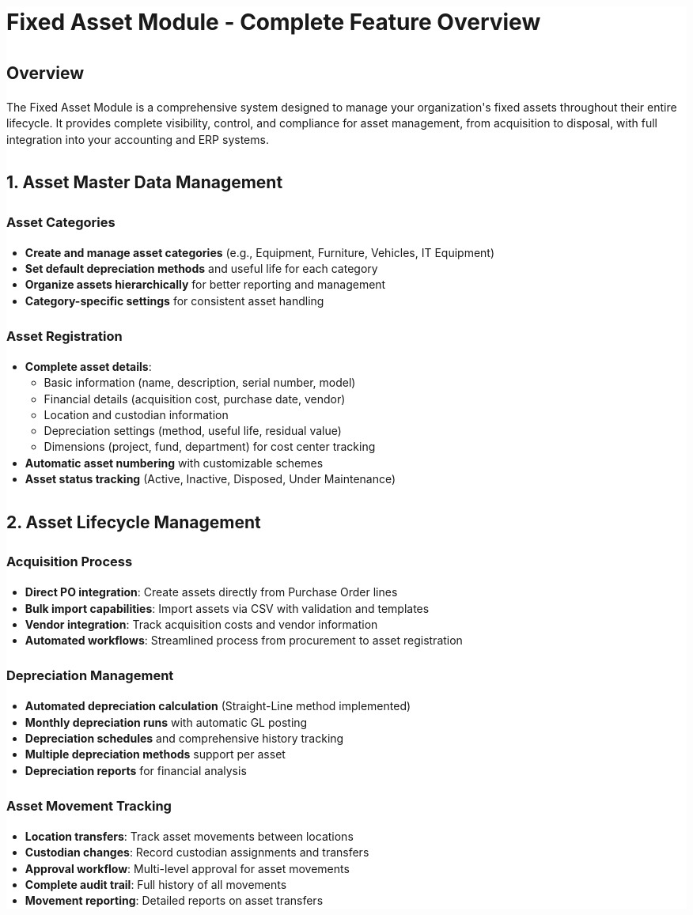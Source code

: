 # Fixed Asset Module - Complete Feature Overview

## Overview

The Fixed Asset Module is a comprehensive system designed to manage your organization's fixed assets throughout their entire lifecycle. It provides complete visibility, control, and compliance for asset management, from acquisition to disposal, with full integration into your accounting and ERP systems.

## 1. Asset Master Data Management

### Asset Categories

- **Create and manage asset categories** (e.g., Equipment, Furniture, Vehicles, IT Equipment)
- **Set default depreciation methods** and useful life for each category
- **Organize assets hierarchically** for better reporting and management
- **Category-specific settings** for consistent asset handling

### Asset Registration

- **Complete asset details**:
  - Basic information (name, description, serial number, model)
  - Financial details (acquisition cost, purchase date, vendor)
  - Location and custodian information
  - Depreciation settings (method, useful life, residual value)
  - Dimensions (project, fund, department) for cost center tracking
- **Automatic asset numbering** with customizable schemes
- **Asset status tracking** (Active, Inactive, Disposed, Under Maintenance)

## 2. Asset Lifecycle Management

### Acquisition Process

- **Direct PO integration**: Create assets directly from Purchase Order lines
- **Bulk import capabilities**: Import assets via CSV with validation and templates
- **Vendor integration**: Track acquisition costs and vendor information
- **Automated workflows**: Streamlined process from procurement to asset registration

### Depreciation Management

- **Automated depreciation calculation** (Straight-Line method implemented)
- **Monthly depreciation runs** with automatic GL posting
- **Depreciation schedules** and comprehensive history tracking
- **Multiple depreciation methods** support per asset
- **Depreciation reports** for financial analysis

### Asset Movement Tracking

- **Location transfers**: Track asset movements between locations
- **Custodian changes**: Record custodian assignments and transfers
- **Approval workflow**: Multi-level approval for asset movements
- **Complete audit trail**: Full history of all movements
- **Movement reporting**: Detailed reports on asset transfers
